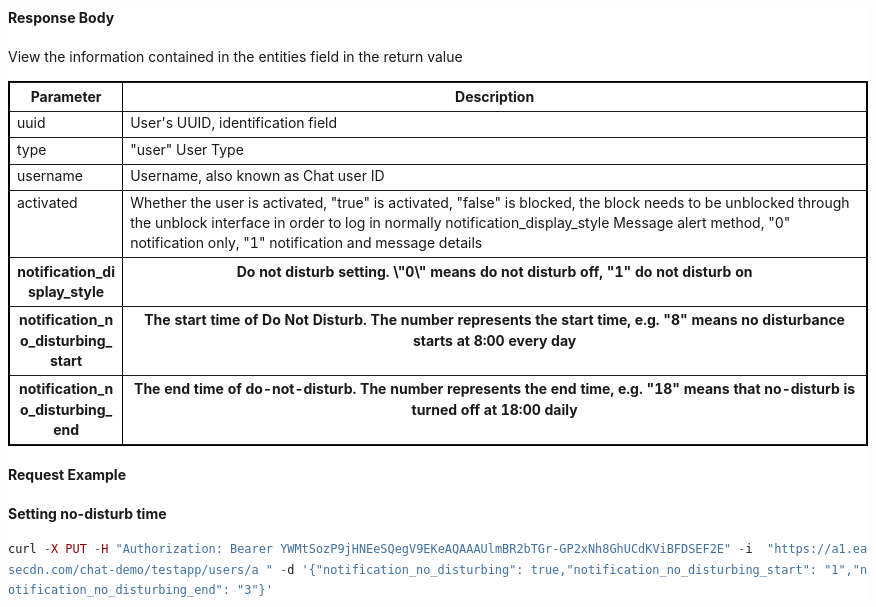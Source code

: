 #### Response Body

View the information contained in the entities field in the return value

<table border="1" cellspacing="0" bordercolor="#000000">
  <tr>
    <th>Parameter</th>
    <th>Description</th>
  </tr>
  <tr>
    <td>uuid</td>
    <td>User's UUID, identification field</td>
  </tr>
  <tr>
    <td>type</td>
    <td>"user" User Type</td>
  </tr>
  <tr>
    <td>username</td>
    <td>Username, also known as Chat user ID</td>
  </tr>
  <tr>
    <td>activated</td>
    <td>Whether the user is activated, "true" is activated, "false" is blocked, the block needs to be unblocked through the unblock interface in order to log in normally
  notification_display_style   Message alert method, "0" notification only, "1" notification and message details</td>
  </tr>
  <tr>
    <th>notification_display_style</th>
    <th>Do not disturb setting. \"0\" means do not disturb off, "1" do not disturb on</th>
  </tr>
  <tr>
    <th>notification_no_disturbing_start</th>
    <th>The start time of Do Not Disturb. The number represents the start time, e.g. "8" means no disturbance starts at 8:00 every day</th>
  </tr>
  <tr>
    <th>notification_no_disturbing_end</th>
    <th>The end time of do-not-disturb. The number represents the end time, e.g. "18" means that no-disturb is turned off at 18:00 daily</th>
  </tr>
</table>

#### Request Example

**Setting no-disturb time**

``` php
curl -X PUT -H "Authorization: Bearer YWMtSozP9jHNEeSQegV9EKeAQAAAUlmBR2bTGr-GP2xNh8GhUCdKViBFDSEF2E" -i  "https://a1.easecdn.com/chat-demo/testapp/users/a " -d '{"notification_no_disturbing": true,"notification_no_disturbing_start": "1","notification_no_disturbing_end": "3"}'
```
